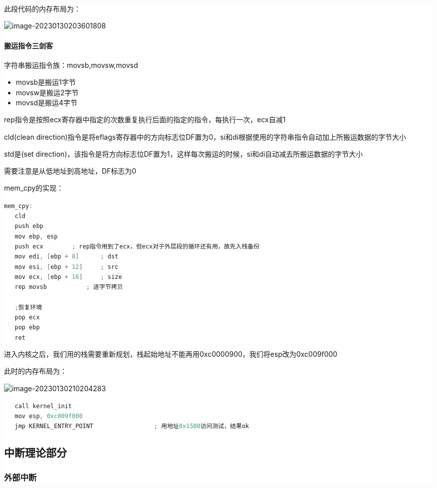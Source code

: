 此段代码的内存布局为：

![image-20230130203601808](C:\Users\DELL\AppData\Roaming\Typora\typora-user-images\image-20230130203601808.png)

#### 搬运指令三剑客

字符串搬运指令族：movsb,movsw,movsd

- movsb是搬运1字节
- movsw是搬运2字节
- movsd是搬运4字节

rep指令是按照ecx寄存器中指定的次数重复执行后面的指定的指令，每执行一次，ecx自减1

cld(clean direction)指令是将eflags寄存器中的方向标志位DF置为0，si和di根据使用的字符串指令自动加上所搬运数据的字节大小

std是(set direction)，该指令是将方向标志位DF置为1，这样每次搬运的时候，si和di自动减去所搬运数据的字节大小

需要注意是从低地址到高地址，DF标志为0

mem_cpy的实现：

```c
mem_cpy:		      
   cld
   push ebp
   mov ebp, esp
   push ecx		   ; rep指令用到了ecx，但ecx对于外层段的循环还有用，故先入栈备份
   mov edi, [ebp + 8]	   ; dst
   mov esi, [ebp + 12]	   ; src
   mov ecx, [ebp + 16]	   ; size
   rep movsb		   ; 逐字节拷贝

   ;恢复环境
   pop ecx		
   pop ebp
   ret
```

进入内核之后，我们用的栈需要重新规划，栈起始地址不能再用0xc0000900，我们将esp改为0xc009f000

此时的内存布局为：

![image-20230130210204283](C:\Users\DELL\AppData\Roaming\Typora\typora-user-images\image-20230130210204283.png)

```c
   call kernel_init
   mov esp, 0xc009f000
   jmp KERNEL_ENTRY_POINT                 ; 用地址0x1500访问测试，结果ok
```



## 中断理论部分

### 外部中断
